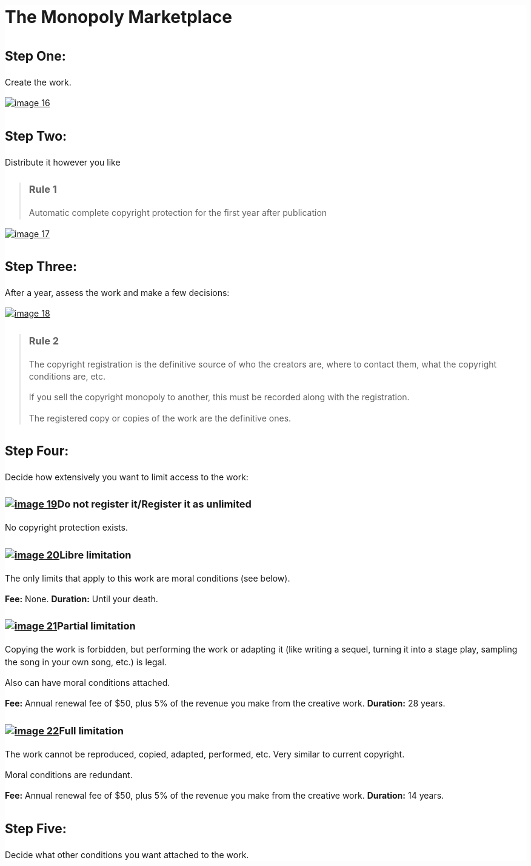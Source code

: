 <h1>The Monopoly Marketplace</h1>
<h2>Step One:</h2>
Create the work.

<a href="https://livinglibre1.files.wordpress.com/2014/10/image-16.png"><img class="alignnone size-medium wp-image-509" src="https://livinglibre1.files.wordpress.com/2014/10/image-16.png?w=300" alt="image 16" width="300" height="300" /></a>
<h2>Step Two:</h2>
Distribute it however you like
<blockquote>
<h3>Rule 1</h3>
Automatic complete copyright protection for the first year after publication</blockquote>
<a href="https://livinglibre1.files.wordpress.com/2014/10/image-17.png"><img class="alignnone size-medium wp-image-510" src="https://livinglibre1.files.wordpress.com/2014/10/image-17.png?w=300" alt="image 17" width="300" height="300" /></a>
<h2>Step Three:</h2>
After a year, assess the work and make a few decisions:

<a href="https://livinglibre1.files.wordpress.com/2014/10/image-18.png"><img class="alignnone size-medium wp-image-511" src="https://livinglibre1.files.wordpress.com/2014/10/image-18.png?w=300" alt="image 18" width="300" height="159" /></a>
<blockquote>
<h3>Rule 2</h3>
The copyright registration is the definitive source of who the creators are, where to contact them, what the copyright conditions are, etc.

If you sell the copyright monopoly to another, this must be recorded along with the registration.

The registered copy or copies of the work are the definitive ones.</blockquote>
<h2>Step Four:</h2>
Decide how extensively you want to limit access to the work:
<h3><a href="https://livinglibre1.files.wordpress.com/2014/10/image-19.png"><img class="alignnone wp-image-512 size-full" src="https://livinglibre1.files.wordpress.com/2014/10/image-19.png" alt="image 19" width="142" height="142" /></a>Do not register it/Register it as unlimited</h3>
No copyright protection exists.
<h3><a href="https://livinglibre1.files.wordpress.com/2014/10/image-20.png"><img class="alignnone size-full wp-image-513" src="https://livinglibre1.files.wordpress.com/2014/10/image-20.png" alt="image 20" width="231" height="165" /></a>Libre limitation</h3>
The only limits that apply to this work are moral conditions (see below).

<strong>Fee:</strong> None.
<strong>Duration:</strong> Until your death.
<h3><a href="https://livinglibre1.files.wordpress.com/2014/10/image-21.png"><img class="alignnone size-full wp-image-514" src="https://livinglibre1.files.wordpress.com/2014/10/image-21.png" alt="image 21" width="231" height="166" /></a>Partial limitation</h3>
Copying the work is forbidden, but performing the work or adapting it (like writing a sequel, turning it into a stage play, sampling the song in your own song, etc.) is legal.

Also can have moral conditions attached.

<strong>Fee:</strong> Annual renewal fee of $50, plus 5% of the revenue you make from the creative work.
<strong>Duration:</strong> 28 years.
<h3><a href="https://livinglibre1.files.wordpress.com/2014/10/image-22.png"><img class="alignnone size-full wp-image-515" src="https://livinglibre1.files.wordpress.com/2014/10/image-22.png" alt="image 22" width="142" height="142" /></a>Full limitation</h3>
The work cannot be reproduced, copied, adapted, performed, etc. Very similar to current copyright.

Moral conditions are redundant.

<strong>Fee:</strong> Annual renewal fee of $50, plus 5% of the revenue you make from the creative work.
<strong>Duration:</strong> 14 years.
<h2>Step Five:</h2>
Decide what other conditions you want attached to the work.
